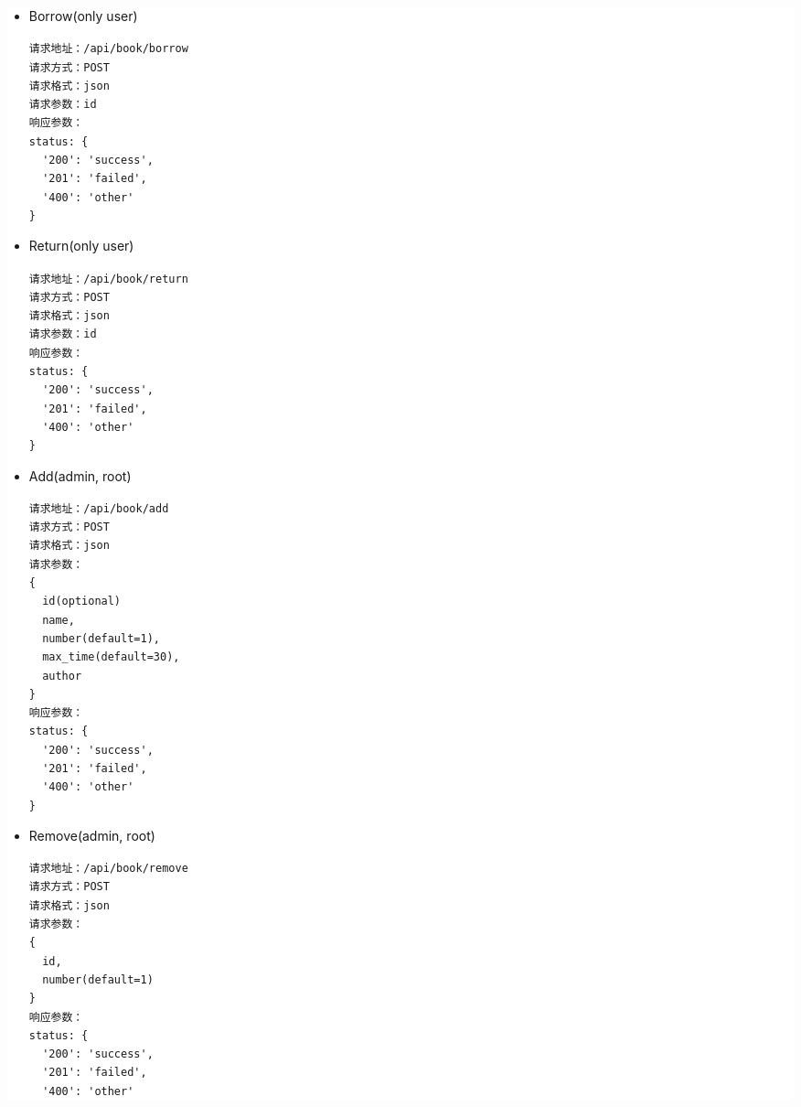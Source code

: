 - Borrow(only user)

  ```
  请求地址：/api/book/borrow
  请求方式：POST
  请求格式：json
  请求参数：id
  响应参数：
  status: {
  	'200': 'success',
  	'201': 'failed',
  	'400': 'other'
  }
  ```

- Return(only user)

  ```
  请求地址：/api/book/return
  请求方式：POST
  请求格式：json
  请求参数：id
  响应参数：
  status: {
  	'200': 'success',
  	'201': 'failed',
  	'400': 'other'
  }
  ```

- Add(admin, root)

  ```
  请求地址：/api/book/add
  请求方式：POST
  请求格式：json
  请求参数：
  {
  	id(optional)
  	name,
  	number(default=1),
  	max_time(default=30),
  	author
  }
  响应参数：
  status: {
  	'200': 'success',
  	'201': 'failed',
  	'400': 'other'
  }
  ```

- Remove(admin, root)

  ```
  请求地址：/api/book/remove
  请求方式：POST
  请求格式：json
  请求参数：
  {
  	id,
  	number(default=1)
  }
  响应参数：
  status: {
  	'200': 'success',
  	'201': 'failed',
  	'400': 'other'
  ```